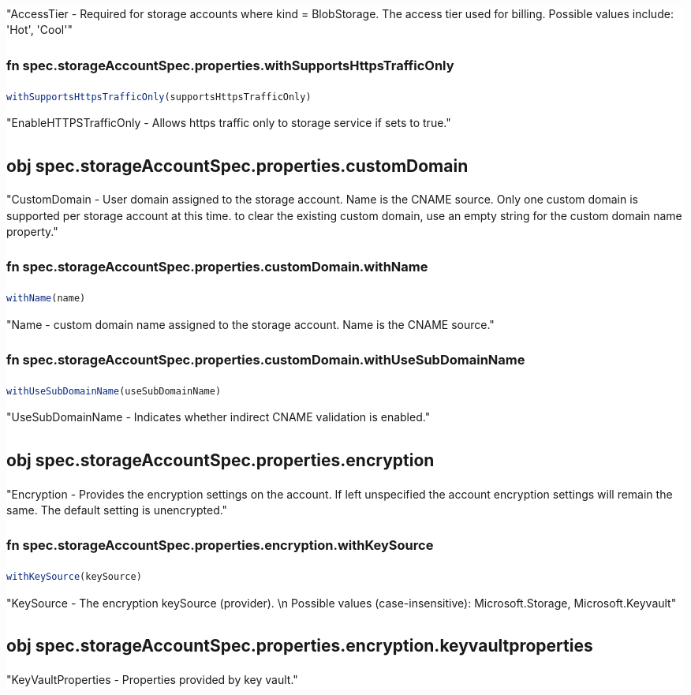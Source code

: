 "AccessTier - Required for storage accounts where kind = BlobStorage. The access tier used for billing. Possible values include: 'Hot', 'Cool'"

### fn spec.storageAccountSpec.properties.withSupportsHttpsTrafficOnly

```ts
withSupportsHttpsTrafficOnly(supportsHttpsTrafficOnly)
```

"EnableHTTPSTrafficOnly - Allows https traffic only to storage service if sets to true."

## obj spec.storageAccountSpec.properties.customDomain

"CustomDomain - User domain assigned to the storage account. Name is the CNAME source. Only one custom domain is supported per storage account at this time. to clear the existing custom domain, use an empty string for the custom domain name property."

### fn spec.storageAccountSpec.properties.customDomain.withName

```ts
withName(name)
```

"Name - custom domain name assigned to the storage account. Name is the CNAME source."

### fn spec.storageAccountSpec.properties.customDomain.withUseSubDomainName

```ts
withUseSubDomainName(useSubDomainName)
```

"UseSubDomainName - Indicates whether indirect CNAME validation is enabled."

## obj spec.storageAccountSpec.properties.encryption

"Encryption - Provides the encryption settings on the account. If left unspecified the account encryption settings will remain the same. The default setting is unencrypted."

### fn spec.storageAccountSpec.properties.encryption.withKeySource

```ts
withKeySource(keySource)
```

"KeySource - The encryption keySource (provider). \n Possible values (case-insensitive):  Microsoft.Storage, Microsoft.Keyvault"

## obj spec.storageAccountSpec.properties.encryption.keyvaultproperties

"KeyVaultProperties - Properties provided by key vault."
